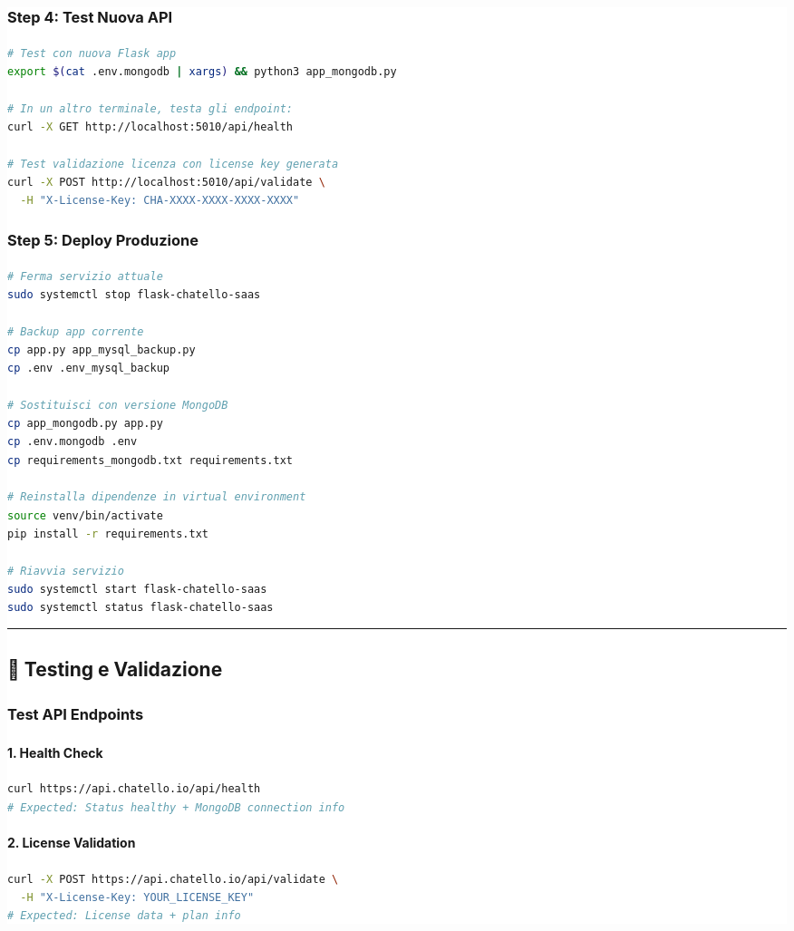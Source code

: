 ### Step 4: Test Nuova API
```bash
# Test con nuova Flask app
export $(cat .env.mongodb | xargs) && python3 app_mongodb.py

# In un altro terminale, testa gli endpoint:
curl -X GET http://localhost:5010/api/health

# Test validazione licenza con license key generata
curl -X POST http://localhost:5010/api/validate \
  -H "X-License-Key: CHA-XXXX-XXXX-XXXX-XXXX"
```

### Step 5: Deploy Produzione
```bash
# Ferma servizio attuale
sudo systemctl stop flask-chatello-saas

# Backup app corrente
cp app.py app_mysql_backup.py
cp .env .env_mysql_backup

# Sostituisci con versione MongoDB
cp app_mongodb.py app.py
cp .env.mongodb .env
cp requirements_mongodb.txt requirements.txt

# Reinstalla dipendenze in virtual environment
source venv/bin/activate
pip install -r requirements.txt

# Riavvia servizio
sudo systemctl start flask-chatello-saas
sudo systemctl status flask-chatello-saas
```

---

## 🧪 Testing e Validazione

### Test API Endpoints

#### 1. Health Check
```bash
curl https://api.chatello.io/api/health
# Expected: Status healthy + MongoDB connection info
```

#### 2. License Validation
```bash
curl -X POST https://api.chatello.io/api/validate \
  -H "X-License-Key: YOUR_LICENSE_KEY"
# Expected: License data + plan info
```
